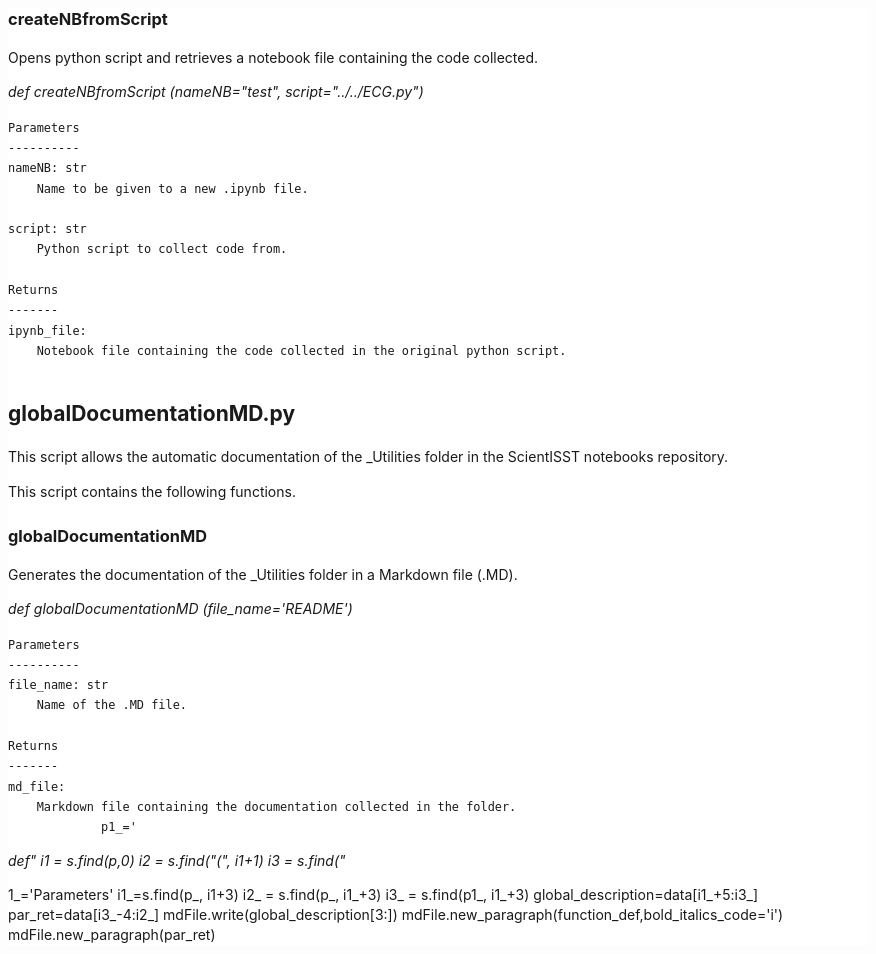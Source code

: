 ###  createNBfromScript 
Opens python script and retrieves a notebook file containing the code collected.

    

*def createNBfromScript (nameNB="test", script="../../ECG.py")*

    Parameters
    ----------
    nameNB: str
        Name to be given to a new .ipynb file.

    script: str
        Python script to collect code from.
    
    Returns
    -------
    ipynb_file: 
        Notebook file containing the code collected in the original python script.
    
#  

## globalDocumentationMD.py



This script allows the automatic documentation of the _Utilities folder in the ScientISST notebooks repository.


This script contains the following functions.
###  globalDocumentationMD 
Generates the documentation of the _Utilities folder in a Markdown file (.MD).

    

*def globalDocumentationMD (file_name='README')*

    Parameters
    ----------
    file_name: str
        Name of the .MD file.
    
    Returns
    -------
    md_file: 
        Markdown file containing the documentation collected in the folder.
                 p1_='

*def"
            i1 = s.find(p,0)
            i2 = s.find("(", i1+1)
            i3 = s.find("*

1_='Parameters'
                i1_=s.find(p_, i1+3)
                i2_ = s.find(p_, i1_+3)
                i3_ = s.find(p1_, i1_+3)
                global_description=data[i1_+5:i3_]
                par_ret=data[i3_-4:i2_]
                mdFile.write(global_description[3:])
                mdFile.new_paragraph(function_def,bold_italics_code='i')
                mdFile.new_paragraph(par_ret)
